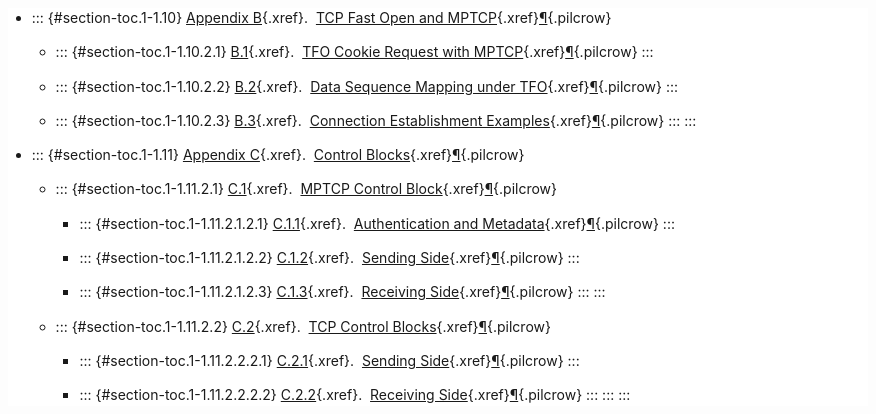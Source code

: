-   ::: {#section-toc.1-1.10}
    [Appendix B](#section-appendix.b){.xref}.  [TCP Fast Open and
    MPTCP](#name-tcp-fast-open-and-mptcp){.xref}[¶](#section-toc.1-1.10.1){.pilcrow}

    -   ::: {#section-toc.1-1.10.2.1}
        [B.1](#section-b.1){.xref}.  [TFO Cookie Request with
        MPTCP](#name-tfo-cookie-request-with-mpt){.xref}[¶](#section-toc.1-1.10.2.1.1){.pilcrow}
        :::

    -   ::: {#section-toc.1-1.10.2.2}
        [B.2](#section-b.2){.xref}.  [Data Sequence Mapping under
        TFO](#name-data-sequence-mapping-under){.xref}[¶](#section-toc.1-1.10.2.2.1){.pilcrow}
        :::

    -   ::: {#section-toc.1-1.10.2.3}
        [B.3](#section-b.3){.xref}.  [Connection Establishment
        Examples](#name-connection-establishment-ex){.xref}[¶](#section-toc.1-1.10.2.3.1){.pilcrow}
        :::
    :::

-   ::: {#section-toc.1-1.11}
    [Appendix C](#section-appendix.c){.xref}.  [Control
    Blocks](#name-control-blocks){.xref}[¶](#section-toc.1-1.11.1){.pilcrow}

    -   ::: {#section-toc.1-1.11.2.1}
        [C.1](#section-c.1){.xref}.  [MPTCP Control
        Block](#name-mptcp-control-block){.xref}[¶](#section-toc.1-1.11.2.1.1){.pilcrow}

        -   ::: {#section-toc.1-1.11.2.1.2.1}
            [C.1.1](#section-c.1.1){.xref}.  [Authentication and
            Metadata](#name-authentication-and-metadata){.xref}[¶](#section-toc.1-1.11.2.1.2.1.1){.pilcrow}
            :::

        -   ::: {#section-toc.1-1.11.2.1.2.2}
            [C.1.2](#section-c.1.2){.xref}.  [Sending
            Side](#name-sending-side){.xref}[¶](#section-toc.1-1.11.2.1.2.2.1){.pilcrow}
            :::

        -   ::: {#section-toc.1-1.11.2.1.2.3}
            [C.1.3](#section-c.1.3){.xref}.  [Receiving
            Side](#name-receiving-side){.xref}[¶](#section-toc.1-1.11.2.1.2.3.1){.pilcrow}
            :::
        :::

    -   ::: {#section-toc.1-1.11.2.2}
        [C.2](#section-c.2){.xref}.  [TCP Control
        Blocks](#name-tcp-control-blocks){.xref}[¶](#section-toc.1-1.11.2.2.1){.pilcrow}

        -   ::: {#section-toc.1-1.11.2.2.2.1}
            [C.2.1](#section-c.2.1){.xref}.  [Sending
            Side](#name-sending-side-2){.xref}[¶](#section-toc.1-1.11.2.2.2.1.1){.pilcrow}
            :::

        -   ::: {#section-toc.1-1.11.2.2.2.2}
            [C.2.2](#section-c.2.2){.xref}.  [Receiving
            Side](#name-receiving-side-2){.xref}[¶](#section-toc.1-1.11.2.2.2.2.1){.pilcrow}
            :::
        :::
    :::
